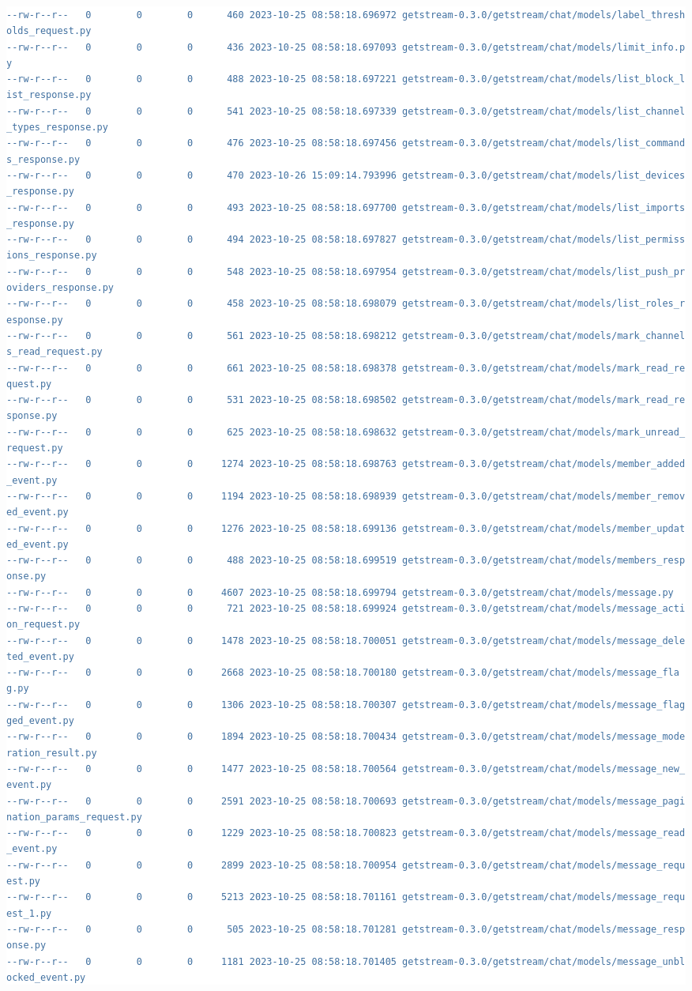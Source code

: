 ```diff
--rw-r--r--   0        0        0      460 2023-10-25 08:58:18.696972 getstream-0.3.0/getstream/chat/models/label_thresholds_request.py
--rw-r--r--   0        0        0      436 2023-10-25 08:58:18.697093 getstream-0.3.0/getstream/chat/models/limit_info.py
--rw-r--r--   0        0        0      488 2023-10-25 08:58:18.697221 getstream-0.3.0/getstream/chat/models/list_block_list_response.py
--rw-r--r--   0        0        0      541 2023-10-25 08:58:18.697339 getstream-0.3.0/getstream/chat/models/list_channel_types_response.py
--rw-r--r--   0        0        0      476 2023-10-25 08:58:18.697456 getstream-0.3.0/getstream/chat/models/list_commands_response.py
--rw-r--r--   0        0        0      470 2023-10-26 15:09:14.793996 getstream-0.3.0/getstream/chat/models/list_devices_response.py
--rw-r--r--   0        0        0      493 2023-10-25 08:58:18.697700 getstream-0.3.0/getstream/chat/models/list_imports_response.py
--rw-r--r--   0        0        0      494 2023-10-25 08:58:18.697827 getstream-0.3.0/getstream/chat/models/list_permissions_response.py
--rw-r--r--   0        0        0      548 2023-10-25 08:58:18.697954 getstream-0.3.0/getstream/chat/models/list_push_providers_response.py
--rw-r--r--   0        0        0      458 2023-10-25 08:58:18.698079 getstream-0.3.0/getstream/chat/models/list_roles_response.py
--rw-r--r--   0        0        0      561 2023-10-25 08:58:18.698212 getstream-0.3.0/getstream/chat/models/mark_channels_read_request.py
--rw-r--r--   0        0        0      661 2023-10-25 08:58:18.698378 getstream-0.3.0/getstream/chat/models/mark_read_request.py
--rw-r--r--   0        0        0      531 2023-10-25 08:58:18.698502 getstream-0.3.0/getstream/chat/models/mark_read_response.py
--rw-r--r--   0        0        0      625 2023-10-25 08:58:18.698632 getstream-0.3.0/getstream/chat/models/mark_unread_request.py
--rw-r--r--   0        0        0     1274 2023-10-25 08:58:18.698763 getstream-0.3.0/getstream/chat/models/member_added_event.py
--rw-r--r--   0        0        0     1194 2023-10-25 08:58:18.698939 getstream-0.3.0/getstream/chat/models/member_removed_event.py
--rw-r--r--   0        0        0     1276 2023-10-25 08:58:18.699136 getstream-0.3.0/getstream/chat/models/member_updated_event.py
--rw-r--r--   0        0        0      488 2023-10-25 08:58:18.699519 getstream-0.3.0/getstream/chat/models/members_response.py
--rw-r--r--   0        0        0     4607 2023-10-25 08:58:18.699794 getstream-0.3.0/getstream/chat/models/message.py
--rw-r--r--   0        0        0      721 2023-10-25 08:58:18.699924 getstream-0.3.0/getstream/chat/models/message_action_request.py
--rw-r--r--   0        0        0     1478 2023-10-25 08:58:18.700051 getstream-0.3.0/getstream/chat/models/message_deleted_event.py
--rw-r--r--   0        0        0     2668 2023-10-25 08:58:18.700180 getstream-0.3.0/getstream/chat/models/message_flag.py
--rw-r--r--   0        0        0     1306 2023-10-25 08:58:18.700307 getstream-0.3.0/getstream/chat/models/message_flagged_event.py
--rw-r--r--   0        0        0     1894 2023-10-25 08:58:18.700434 getstream-0.3.0/getstream/chat/models/message_moderation_result.py
--rw-r--r--   0        0        0     1477 2023-10-25 08:58:18.700564 getstream-0.3.0/getstream/chat/models/message_new_event.py
--rw-r--r--   0        0        0     2591 2023-10-25 08:58:18.700693 getstream-0.3.0/getstream/chat/models/message_pagination_params_request.py
--rw-r--r--   0        0        0     1229 2023-10-25 08:58:18.700823 getstream-0.3.0/getstream/chat/models/message_read_event.py
--rw-r--r--   0        0        0     2899 2023-10-25 08:58:18.700954 getstream-0.3.0/getstream/chat/models/message_request.py
--rw-r--r--   0        0        0     5213 2023-10-25 08:58:18.701161 getstream-0.3.0/getstream/chat/models/message_request_1.py
--rw-r--r--   0        0        0      505 2023-10-25 08:58:18.701281 getstream-0.3.0/getstream/chat/models/message_response.py
--rw-r--r--   0        0        0     1181 2023-10-25 08:58:18.701405 getstream-0.3.0/getstream/chat/models/message_unblocked_event.py
```